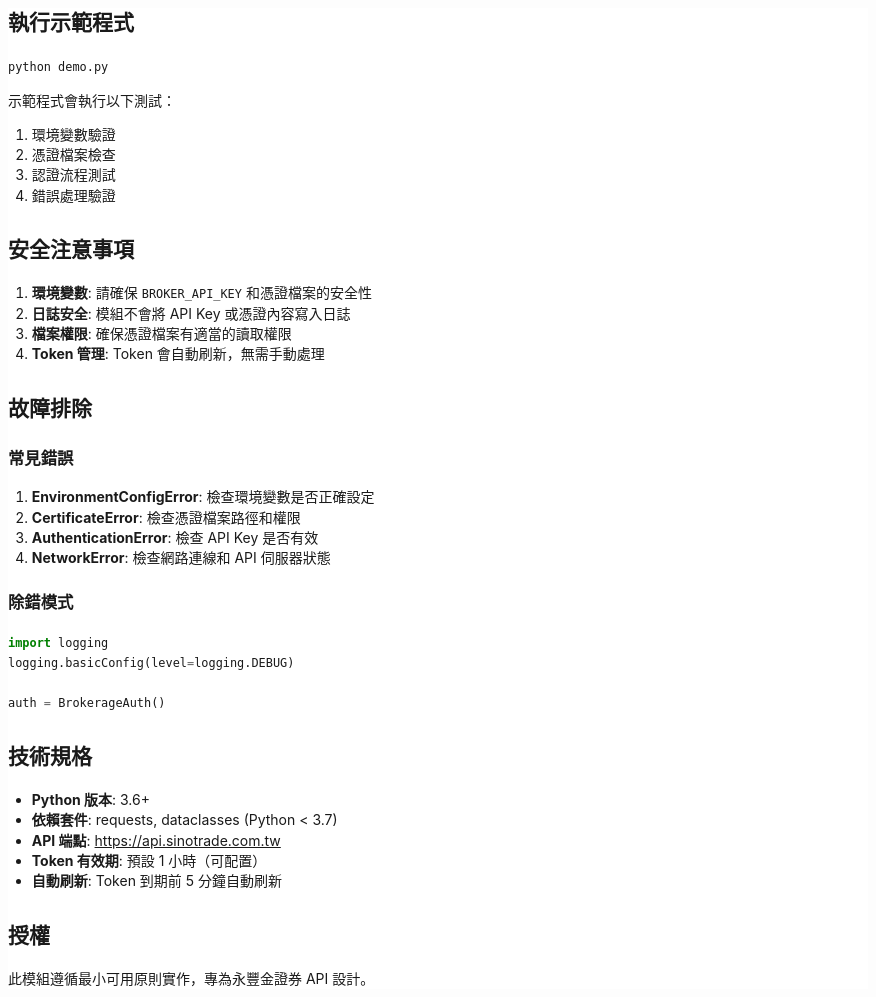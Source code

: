 ## 執行示範程式

```bash
python demo.py
```

示範程式會執行以下測試：
1. 環境變數驗證
2. 憑證檔案檢查
3. 認證流程測試
4. 錯誤處理驗證

## 安全注意事項

1. **環境變數**: 請確保 `BROKER_API_KEY` 和憑證檔案的安全性
2. **日誌安全**: 模組不會將 API Key 或憑證內容寫入日誌
3. **檔案權限**: 確保憑證檔案有適當的讀取權限
4. **Token 管理**: Token 會自動刷新，無需手動處理

## 故障排除

### 常見錯誤

1. **EnvironmentConfigError**: 檢查環境變數是否正確設定
2. **CertificateError**: 檢查憑證檔案路徑和權限
3. **AuthenticationError**: 檢查 API Key 是否有效
4. **NetworkError**: 檢查網路連線和 API 伺服器狀態

### 除錯模式

```python
import logging
logging.basicConfig(level=logging.DEBUG)

auth = BrokerageAuth()
```

## 技術規格

- **Python 版本**: 3.6+
- **依賴套件**: requests, dataclasses (Python < 3.7)
- **API 端點**: https://api.sinotrade.com.tw
- **Token 有效期**: 預設 1 小時（可配置）
- **自動刷新**: Token 到期前 5 分鐘自動刷新

## 授權

此模組遵循最小可用原則實作，專為永豐金證券 API 設計。